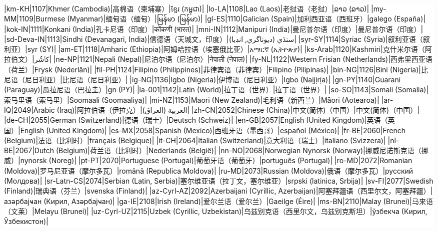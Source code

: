 |km-KH|1107|Khmer (Cambodia)|高棉语（柬埔寨）|ខ្មែរ (កម្ពុជា)|
|lo-LA|1108|Lao (Laos)|老挝语（老挝）|ລາວ (ລາວ)|
|my-MM|1109|Burmese (Myanmar)|缅甸语（缅甸）|မြန်မာ (မြန်မာ)|
|gl-ES|1110|Galician (Spain)|加利西亚语（西班牙）|galego (España)|
|kok-IN|1111|Konkani (India)|孔卡尼语（印度）|कोंकणी (भारत)|
|mni-IN|1112|Manipuri (India)|曼尼普尔语（印度）|曼尼普尔语（印度）|
|sd-Deva-IN|1113|Sindhi (Devanagari, India)|信德语（天城文，印度）|سنڌي (ديوناگري, انڊيا)|
|syr-SY|1114|Syriac (Syria)|叙利亚语（叙利亚）|syr (SY)|
|am-ET|1118|Amharic (Ethiopia)|阿姆哈拉语（埃塞俄比亚）|አማርኛ (ኢትዮጵያ)|
|ks-Arab|1120|Kashmiri|克什米尔语（阿拉伯文）|کٲشُر|
|ne-NP|1121|Nepali (Nepal)|尼泊尔语（尼泊尔）|नेपाली (नेपाल)|
|fy-NL|1122|Western Frisian (Netherlands)|西弗里西亚语（荷兰）|Frysk (Nederlân)|
|fil-PH|1124|Filipino (Philippines)|菲律宾语（菲律宾）|Filipino (Pilipinas)|
|bin-NG|1126|Bini (Nigeria)|比尼语（尼日利亚）|比尼语（尼日利亚）|
|ig-NG|1136|Igbo (Nigeria)|伊博语（尼日利亚）|Igbo (Naịjịrịa)|
|gn-PY|1140|Guarani (Paraguay)|瓜拉尼语（巴拉圭）|gn (PY)|
|la-001|1142|Latin (World)|拉丁语（世界）|拉丁语（世界）|
|so-SO|1143|Somali (Somalia)|索马里语（索马里）|Soomaali (Soomaaliya)|
|mi-NZ|1153|Maori (New Zealand)|毛利语（新西兰）|Māori (Aotearoa)|
|ar-IQ|2049|Arabic (Iraq)|阿拉伯语（伊拉克）|العربية (العراق)|
|zh-CN|2052|Chinese (China)|中文(简体)（中国）|中文(简体)（中国）|
|de-CH|2055|German (Switzerland)|德语（瑞士）|Deutsch (Schweiz)|
|en-GB|2057|English (United Kingdom)|英语（英国）|English (United Kingdom)|
|es-MX|2058|Spanish (Mexico)|西班牙语（墨西哥）|español (México)|
|fr-BE|2060|French (Belgium)|法语（比利时）|français (Belgique)|
|it-CH|2064|Italian (Switzerland)|意大利语（瑞士）|italiano (Svizzera)|
|nl-BE|2067|Dutch (Belgium)|荷兰语（比利时）|Nederlands (België)|
|nn-NO|2068|Norwegian Nynorsk (Norway)|挪威尼诺斯克语（挪威）|nynorsk (Noreg)|
|pt-PT|2070|Portuguese (Portugal)|葡萄牙语（葡萄牙）|português (Portugal)|
|ro-MD|2072|Romanian (Moldova)|罗马尼亚语（摩尔多瓦）|română (Republica Moldova)|
|ru-MD|2073|Russian (Moldova)|俄语（摩尔多瓦）|русский (Молдова)|
|sr-Latn-CS|2074|Serbian (Latin, Serbia)|塞尔维亚语（拉丁文，塞尔维亚）|srpski (latinica, Srbija)|
|sv-FI|2077|Swedish (Finland)|瑞典语（芬兰）|svenska (Finland)|
|az-Cyrl-AZ|2092|Azerbaijani (Cyrillic, Azerbaijan)|阿塞拜疆语（西里尔文，阿塞拜疆）|азәрбајҹан (Кирил, Азәрбајҹан)|
|ga-IE|2108|Irish (Ireland)|爱尔兰语（爱尔兰）|Gaeilge (Éire)|
|ms-BN|2110|Malay (Brunei)|马来语（文莱）|Melayu (Brunei)|
|uz-Cyrl-UZ|2115|Uzbek (Cyrillic, Uzbekistan)|乌兹别克语（西里尔文，乌兹别克斯坦）|ўзбекча (Кирил, Ўзбекистон)|